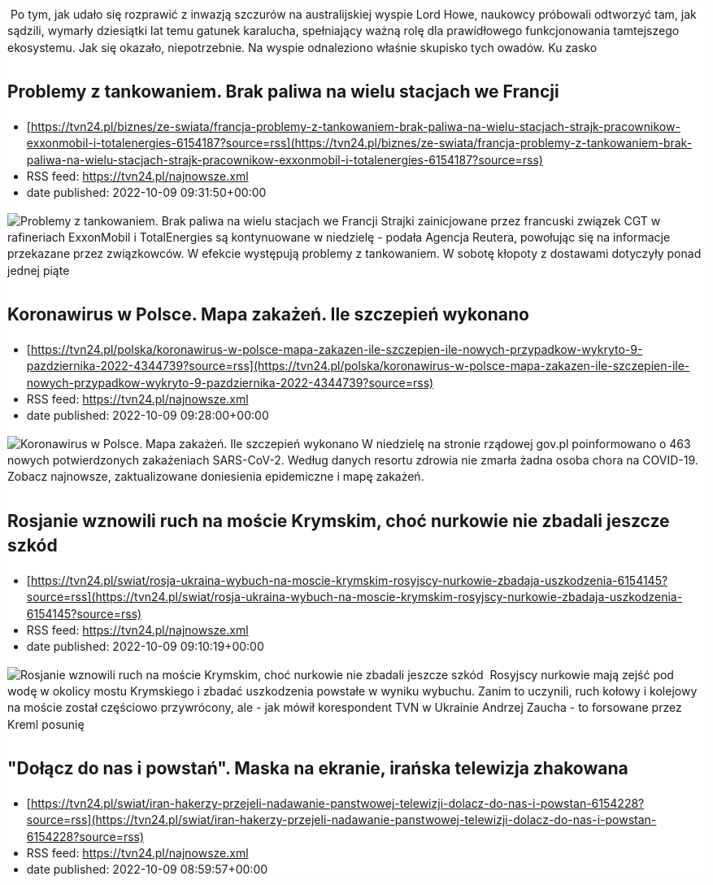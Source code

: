 <img alt="" src="https://tvn24.pl/tvnmeteo/najnowsze/cdn-zdjecie-y0irzl-karaluch-odnaleziony-po-80-latach-6154012/alternates/LANDSCAPE_1280" />
    Po tym, jak udało się rozprawić z inwazją szczurów na australijskiej wyspie Lord Howe, naukowcy próbowali odtworzyć tam, jak sądzili, wymarły dziesiątki lat temu gatunek karalucha, spełniający ważną rolę dla prawidłowego funkcjonowania tamtejszego ekosystemu. Jak się okazało, niepotrzebnie. Na wyspie odnaleziono właśnie skupisko tych owadów. Ku zasko

## Problemy z tankowaniem. Brak paliwa na wielu stacjach we Francji
 - [https://tvn24.pl/biznes/ze-swiata/francja-problemy-z-tankowaniem-brak-paliwa-na-wielu-stacjach-strajk-pracownikow-exxonmobil-i-totalenergies-6154187?source=rss](https://tvn24.pl/biznes/ze-swiata/francja-problemy-z-tankowaniem-brak-paliwa-na-wielu-stacjach-strajk-pracownikow-exxonmobil-i-totalenergies-6154187?source=rss)
 - RSS feed: https://tvn24.pl/najnowsze.xml
 - date published: 2022-10-09 09:31:50+00:00

<img alt="Problemy z tankowaniem. Brak paliwa na wielu stacjach we Francji" src="https://tvn24.pl/biznes/najnowsze/cdn-zdjecie-ns7fzb-stacja-paliw-w-nicei-6154196/alternates/LANDSCAPE_1280" />
    Strajki zainicjowane przez francuski związek CGT w rafineriach ExxonMobil i TotalEnergies są kontynuowane w niedzielę - podała Agencja Reutera, powołując się na informacje przekazane przez związkowców. W efekcie występują problemy z tankowaniem. W sobotę kłopoty z dostawami dotyczyły ponad jednej piąte

## Koronawirus w Polsce. Mapa zakażeń. Ile szczepień wykonano
 - [https://tvn24.pl/polska/koronawirus-w-polsce-mapa-zakazen-ile-szczepien-ile-nowych-przypadkow-wykryto-9-pazdziernika-2022-4344739?source=rss](https://tvn24.pl/polska/koronawirus-w-polsce-mapa-zakazen-ile-szczepien-ile-nowych-przypadkow-wykryto-9-pazdziernika-2022-4344739?source=rss)
 - RSS feed: https://tvn24.pl/najnowsze.xml
 - date published: 2022-10-09 09:28:00+00:00

<img alt="Koronawirus w Polsce. Mapa zakażeń. Ile szczepień wykonano" src="https://tvn24.pl/najnowsze/cdn-zdjecie-9xwe5g-covid-dzienny-bilans-6154208/alternates/LANDSCAPE_1280" />
    W niedzielę na stronie rządowej gov.pl poinformowano o 463 nowych potwierdzonych zakażeniach SARS-CoV-2. Według danych resortu zdrowia nie zmarła żadna osoba chora na COVID-19. Zobacz najnowsze, zaktualizowane doniesienia epidemiczne i mapę zakażeń.

## Rosjanie wznowili ruch na moście Krymskim, choć nurkowie nie zbadali jeszcze szkód
 - [https://tvn24.pl/swiat/rosja-ukraina-wybuch-na-moscie-krymskim-rosyjscy-nurkowie-zbadaja-uszkodzenia-6154145?source=rss](https://tvn24.pl/swiat/rosja-ukraina-wybuch-na-moscie-krymskim-rosyjscy-nurkowie-zbadaja-uszkodzenia-6154145?source=rss)
 - RSS feed: https://tvn24.pl/najnowsze.xml
 - date published: 2022-10-09 09:10:19+00:00

<img alt="Rosjanie wznowili ruch na moście Krymskim, choć nurkowie nie zbadali jeszcze szkód " src="https://tvn24.pl/najnowsze/cdn-zdjecie-ailyul-zniszczony-most-krymski-6153288/alternates/LANDSCAPE_1280" />
    Rosyjscy nurkowie mają zejść pod wodę w okolicy mostu Krymskiego i zbadać uszkodzenia powstałe w wyniku wybuchu. Zanim to uczynili, ruch kołowy i kolejowy na moście został częściowo przywrócony, ale - jak mówił korespondent TVN w Ukrainie Andrzej Zaucha - to forsowane przez Kreml posunię

## "Dołącz do nas i powstań". Maska na ekranie, irańska telewizja zhakowana
 - [https://tvn24.pl/swiat/iran-hakerzy-przejeli-nadawanie-panstwowej-telewizji-dolacz-do-nas-i-powstan-6154228?source=rss](https://tvn24.pl/swiat/iran-hakerzy-przejeli-nadawanie-panstwowej-telewizji-dolacz-do-nas-i-powstan-6154228?source=rss)
 - RSS feed: https://tvn24.pl/najnowsze.xml
 - date published: 2022-10-09 08:59:57+00:00
